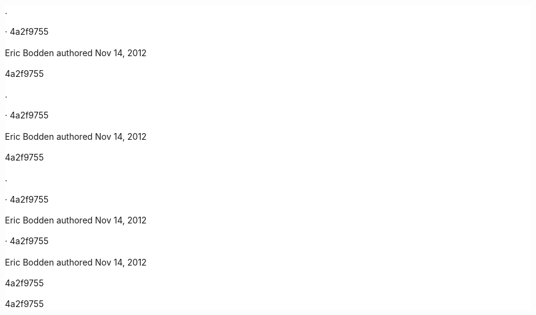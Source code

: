 




.

·
4a2f9755


Eric Bodden authored Nov 14, 2012






4a2f9755










.

·
4a2f9755


Eric Bodden authored Nov 14, 2012






4a2f9755






.

·
4a2f9755


Eric Bodden authored Nov 14, 2012


·
4a2f9755

Eric Bodden authored Nov 14, 2012




4a2f9755






4a2f9755


